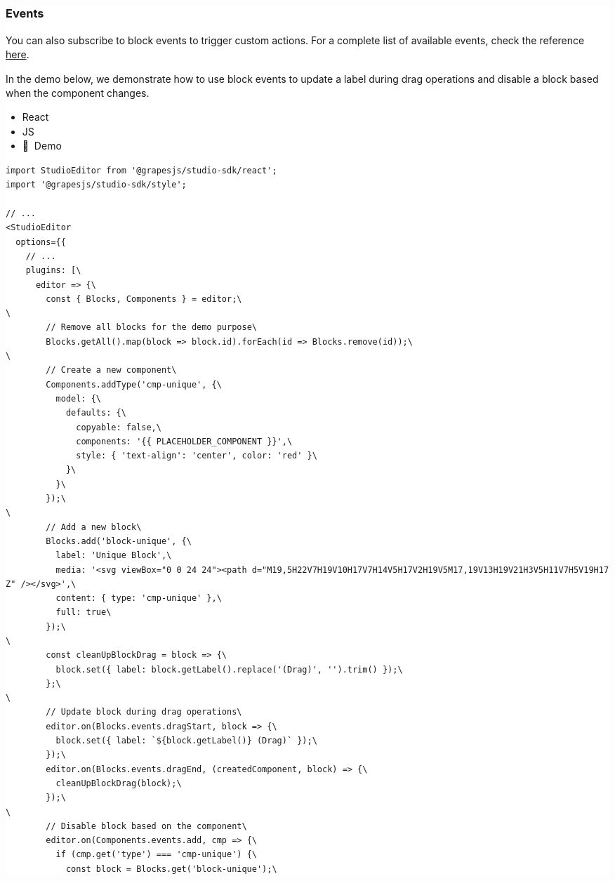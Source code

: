 ### Events [​](https://app.grapesjs.com/docs-sdk/configuration/blocks#events "Direct link to Events")

You can also subscribe to block events to trigger custom actions. For a complete list of available events, check the reference [here](https://grapesjs.com/docs/api/block_manager.html#available-events).

In the demo below, we demonstrate how to use block events to update a label during drag operations and disable a block based when the component changes.

- React
- JS
- 🍇  Demo

```codeBlockLines_AdAo
import StudioEditor from '@grapesjs/studio-sdk/react';
import '@grapesjs/studio-sdk/style';

// ...
<StudioEditor
  options={{
    // ...
    plugins: [\
      editor => {\
        const { Blocks, Components } = editor;\
\
        // Remove all blocks for the demo purpose\
        Blocks.getAll().map(block => block.id).forEach(id => Blocks.remove(id));\
\
        // Create a new component\
        Components.addType('cmp-unique', {\
          model: {\
            defaults: {\
              copyable: false,\
              components: '{{ PLACEHOLDER_COMPONENT }}',\
              style: { 'text-align': 'center', color: 'red' }\
            }\
          }\
        });\
\
        // Add a new block\
        Blocks.add('block-unique', {\
          label: 'Unique Block',\
          media: '<svg viewBox="0 0 24 24"><path d="M19,5H22V7H19V10H17V7H14V5H17V2H19V5M17,19V13H19V21H3V5H11V7H5V19H17Z" /></svg>',\
          content: { type: 'cmp-unique' },\
          full: true\
        });\
\
        const cleanUpBlockDrag = block => {\
          block.set({ label: block.getLabel().replace('(Drag)', '').trim() });\
        };\
\
        // Update block during drag operations\
        editor.on(Blocks.events.dragStart, block => {\
          block.set({ label: `${block.getLabel()} (Drag)` });\
        });\
        editor.on(Blocks.events.dragEnd, (createdComponent, block) => {\
          cleanUpBlockDrag(block);\
        });\
\
        // Disable block based on the component\
        editor.on(Components.events.add, cmp => {\
          if (cmp.get('type') === 'cmp-unique') {\
            const block = Blocks.get('block-unique');\
```